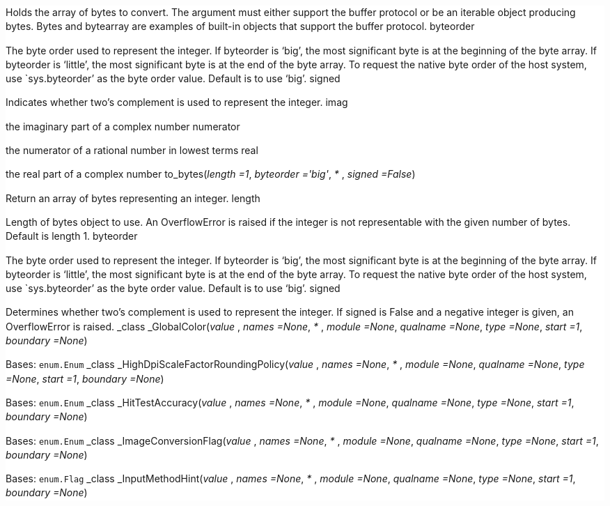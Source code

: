 Holds the array of bytes to convert. The argument must either support the buffer protocol or be an iterable object producing bytes. Bytes and bytearray are examples of built-in objects that support the buffer protocol.
byteorder

The byte order used to represent the integer. If byteorder is ‘big’, the most significant byte is at the beginning of the byte array. If byteorder is ‘little’, the most significant byte is at the end of the byte array. To request the native byte order of the host system, use `sys.byteorder’ as the byte order value. Default is to use ‘big’.
signed

Indicates whether two’s complement is used to represent the integer.
imag

the imaginary part of a complex number
numerator

the numerator of a rational number in lowest terms
real

the real part of a complex number
to_bytes(_length =1_, _byteorder ='big'_, _*_ , _signed =False_)

Return an array of bytes representing an integer.
length

Length of bytes object to use. An OverflowError is raised if the integer is not representable with the given number of bytes. Default is length 1.
byteorder

The byte order used to represent the integer. If byteorder is ‘big’, the most significant byte is at the beginning of the byte array. If byteorder is ‘little’, the most significant byte is at the end of the byte array. To request the native byte order of the host system, use `sys.byteorder’ as the byte order value. Default is to use ‘big’.
signed

Determines whether two’s complement is used to represent the integer. If signed is False and a negative integer is given, an OverflowError is raised.
_class _GlobalColor(_value_ , _names =None_, _*_ , _module =None_, _qualname =None_, _type =None_, _start =1_, _boundary =None_)

Bases: `enum.Enum`
_class _HighDpiScaleFactorRoundingPolicy(_value_ , _names =None_, _*_ , _module =None_, _qualname =None_, _type =None_, _start =1_, _boundary =None_)

Bases: `enum.Enum`
_class _HitTestAccuracy(_value_ , _names =None_, _*_ , _module =None_, _qualname =None_, _type =None_, _start =1_, _boundary =None_)

Bases: `enum.Enum`
_class _ImageConversionFlag(_value_ , _names =None_, _*_ , _module =None_, _qualname =None_, _type =None_, _start =1_, _boundary =None_)

Bases: `enum.Flag`
_class _InputMethodHint(_value_ , _names =None_, _*_ , _module =None_, _qualname =None_, _type =None_, _start =1_, _boundary =None_)
